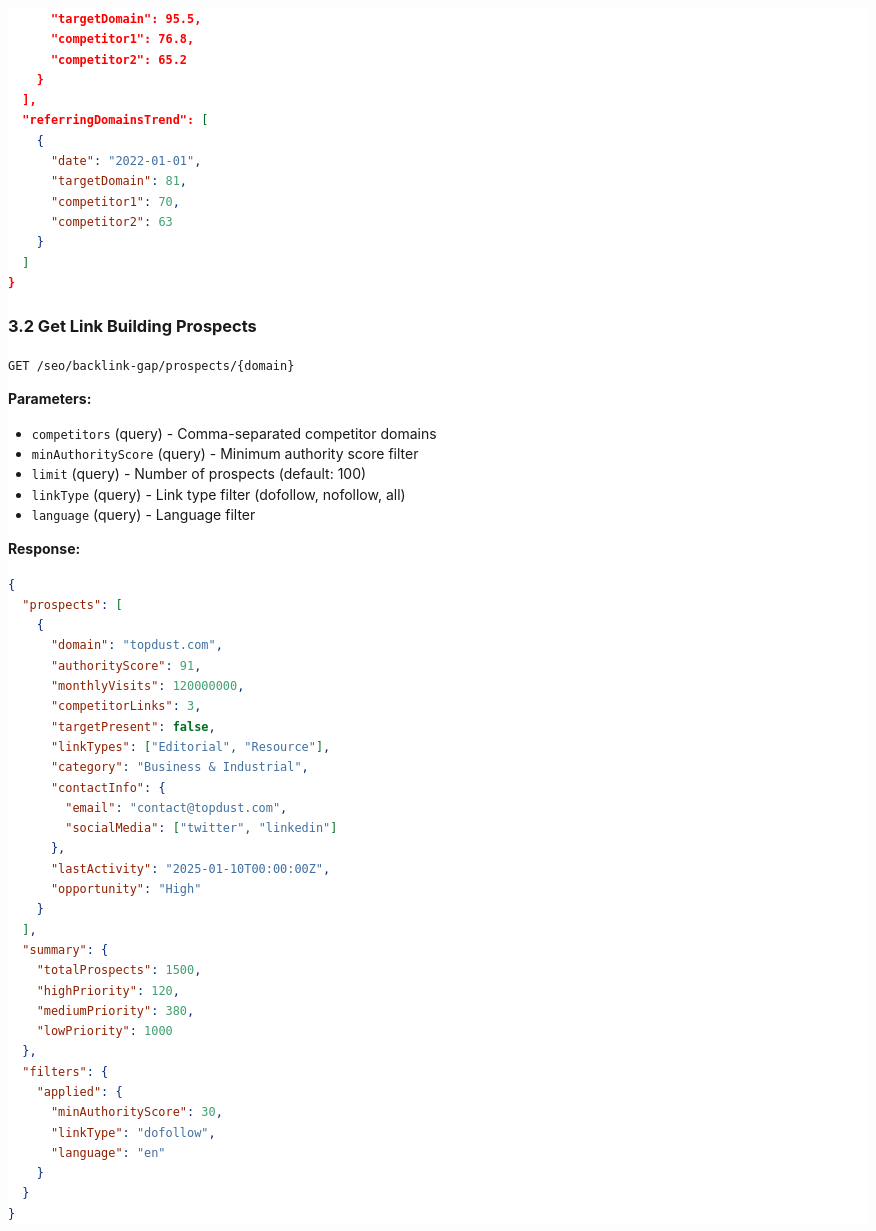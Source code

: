 ```json
      "targetDomain": 95.5,
      "competitor1": 76.8,
      "competitor2": 65.2
    }
  ],
  "referringDomainsTrend": [
    {
      "date": "2022-01-01",
      "targetDomain": 81,
      "competitor1": 70,
      "competitor2": 63
    }
  ]
}
```

### 3.2 Get Link Building Prospects

```http
GET /seo/backlink-gap/prospects/{domain}
```

**Parameters:**

- `competitors` (query) - Comma-separated competitor domains
- `minAuthorityScore` (query) - Minimum authority score filter
- `limit` (query) - Number of prospects (default: 100)
- `linkType` (query) - Link type filter (dofollow, nofollow, all)
- `language` (query) - Language filter

**Response:**

```json
{
  "prospects": [
    {
      "domain": "topdust.com",
      "authorityScore": 91,
      "monthlyVisits": 120000000,
      "competitorLinks": 3,
      "targetPresent": false,
      "linkTypes": ["Editorial", "Resource"],
      "category": "Business & Industrial",
      "contactInfo": {
        "email": "contact@topdust.com",
        "socialMedia": ["twitter", "linkedin"]
      },
      "lastActivity": "2025-01-10T00:00:00Z",
      "opportunity": "High"
    }
  ],
  "summary": {
    "totalProspects": 1500,
    "highPriority": 120,
    "mediumPriority": 380,
    "lowPriority": 1000
  },
  "filters": {
    "applied": {
      "minAuthorityScore": 30,
      "linkType": "dofollow",
      "language": "en"
    }
  }
}
```